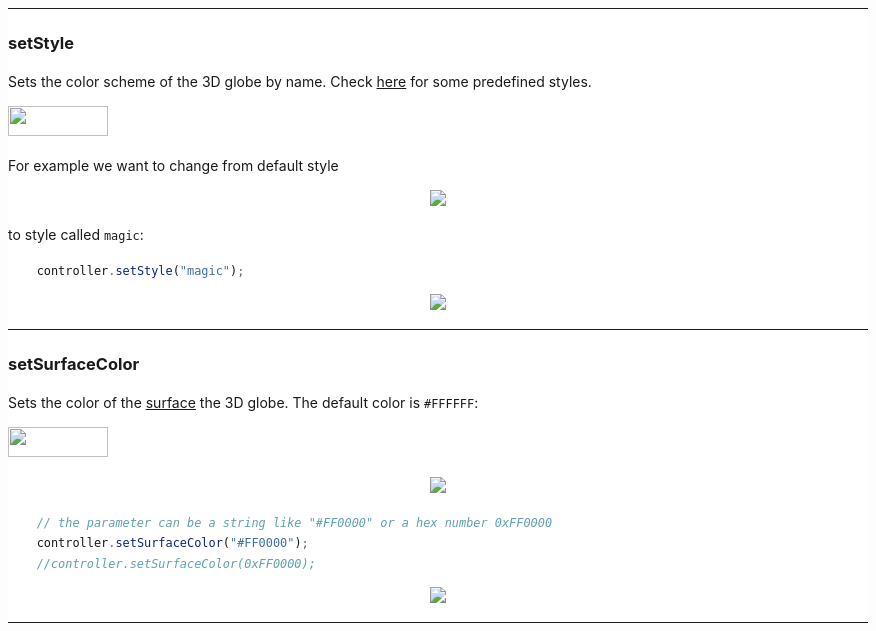 
---

### setStyle

Sets the color scheme of the 3D globe by name. Check [here](https://github.com/syt123450/giojs/blob/master/docs/en/Predefined_Styles.md) for some predefined styles. 
<p>
  <a href="http://giojs.org/examples/10_API_setStyle.html">
    <img src="https://github.com/syt123450/Gio.js/blob/master/assets/images/document/icon/liveDemoButton.png" height="30" width="100" />
  </a>
</p>  
For example we want to change from default style
<p align="center">
  <a><img src="https://github.com/syt123450/Gio.js/blob/master/assets/images/document/color/setStyle1.jpg"/></a>
</p>

to style called `magic`:
```javascript
    controller.setStyle("magic");
```
<p align="center">
  <a><img src="https://github.com/syt123450/Gio.js/blob/master/assets/images/document/color/setStyle2.jpg"/></a>
</p>

---

### setSurfaceColor

Sets the color of the [surface](https://github.com/syt123450/giojs/blob/master/docs/en/Basic_Elements.md#surface) the 3D globe. The default color is `#FFFFFF`:
<p>
  <a href="http://giojs.org/examples/01_API_setSurfaceColor.html">
    <img src="https://github.com/syt123450/Gio.js/blob/master/assets/images/document/icon/liveDemoButton.png" height="30" width="100" />
  </a>
</p>  
<p align="center">
  <a><img src="hhttp://giojs.org/assets/images/color/setSurfaceColor1.jpg" />
  </a>
</p>


```javascript
    // the parameter can be a string like "#FF0000" or a hex number 0xFF0000
    controller.setSurfaceColor("#FF0000");
    //controller.setSurfaceColor(0xFF0000);
```

<p align="center">
  <a><img src="https://github.com/syt123450/Gio.js/blob/master/assets/images/document/color/setSurfaceColor2.jpg"/></a>
</p>

---
